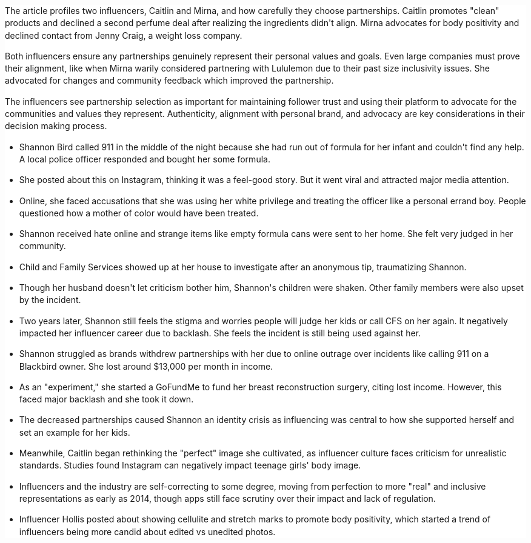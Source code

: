 The article profiles two influencers, Caitlin and Mirna, and how carefully they choose partnerships. Caitlin promotes "clean" products and declined a second perfume deal after realizing the ingredients didn't align. Mirna advocates for body positivity and declined contact from Jenny Craig, a weight loss company. 

Both influencers ensure any partnerships genuinely represent their personal values and goals. Even large companies must prove their alignment, like when Mirna warily considered partnering with Lululemon due to their past size inclusivity issues. She advocated for changes and community feedback which improved the partnership. 

The influencers see partnership selection as important for maintaining follower trust and using their platform to advocate for the communities and values they represent. Authenticity, alignment with personal brand, and advocacy are key considerations in their decision making process.

 

- Shannon Bird called 911 in the middle of the night because she had run out of formula for her infant and couldn't find any help. A local police officer responded and bought her some formula. 

- She posted about this on Instagram, thinking it was a feel-good story. But it went viral and attracted major media attention.

- Online, she faced accusations that she was using her white privilege and treating the officer like a personal errand boy. People questioned how a mother of color would have been treated.

- Shannon received hate online and strange items like empty formula cans were sent to her home. She felt very judged in her community. 

- Child and Family Services showed up at her house to investigate after an anonymous tip, traumatizing Shannon. 

- Though her husband doesn't let criticism bother him, Shannon's children were shaken. Other family members were also upset by the incident. 

- Two years later, Shannon still feels the stigma and worries people will judge her kids or call CFS on her again. It negatively impacted her influencer career due to backlash. She feels the incident is still being used against her.

 

- Shannon struggled as brands withdrew partnerships with her due to online outrage over incidents like calling 911 on a Blackbird owner. She lost around $13,000 per month in income. 

- As an "experiment," she started a GoFundMe to fund her breast reconstruction surgery, citing lost income. However, this faced major backlash and she took it down.

- The decreased partnerships caused Shannon an identity crisis as influencing was central to how she supported herself and set an example for her kids. 

- Meanwhile, Caitlin began rethinking the "perfect" image she cultivated, as influencer culture faces criticism for unrealistic standards. Studies found Instagram can negatively impact teenage girls' body image. 

- Influencers and the industry are self-correcting to some degree, moving from perfection to more "real" and inclusive representations as early as 2014, though apps still face scrutiny over their impact and lack of regulation.

 

- Influencer Hollis posted about showing cellulite and stretch marks to promote body positivity, which started a trend of influencers being more candid about edited vs unedited photos. 
